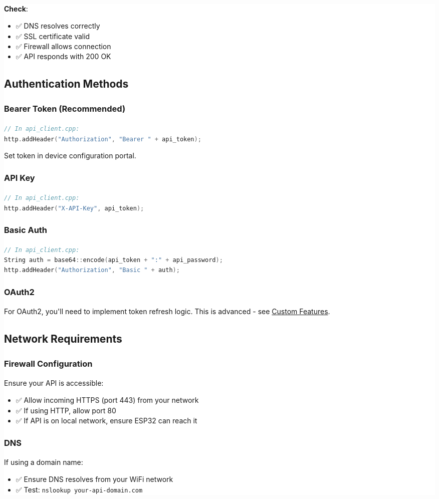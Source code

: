 **Check**:
- ✅ DNS resolves correctly
- ✅ SSL certificate valid
- ✅ Firewall allows connection
- ✅ API responds with 200 OK

## Authentication Methods

### Bearer Token (Recommended)

```cpp
// In api_client.cpp:
http.addHeader("Authorization", "Bearer " + api_token);
```

Set token in device configuration portal.

### API Key

```cpp
// In api_client.cpp:
http.addHeader("X-API-Key", api_token);
```

### Basic Auth

```cpp
// In api_client.cpp:
String auth = base64::encode(api_token + ":" + api_password);
http.addHeader("Authorization", "Basic " + auth);
```

### OAuth2

For OAuth2, you'll need to implement token refresh logic. This is advanced - see [Custom Features](../development/customization.md).

## Network Requirements

### Firewall Configuration

Ensure your API is accessible:

- ✅ Allow incoming HTTPS (port 443) from your network
- ✅ If using HTTP, allow port 80
- ✅ If API is on local network, ensure ESP32 can reach it

### DNS

If using a domain name:

- ✅ Ensure DNS resolves from your WiFi network
- ✅ Test: `nslookup your-api-domain.com`
